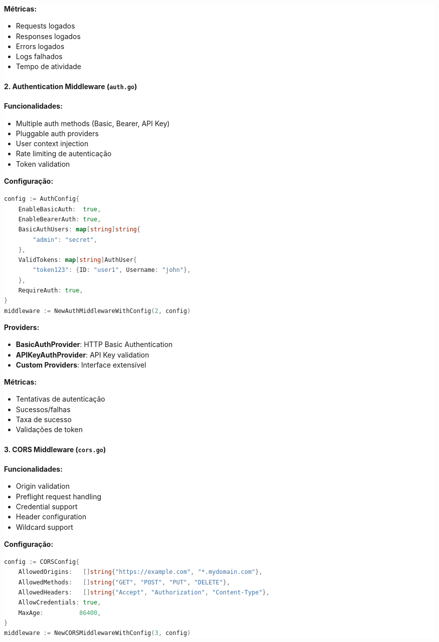 **Métricas:**
- Requests logados
- Responses logados
- Errors logados
- Logs falhados
- Tempo de atividade

#### 2. Authentication Middleware (`auth.go`)
**Funcionalidades:**
- Multiple auth methods (Basic, Bearer, API Key)
- Pluggable auth providers
- User context injection
- Rate limiting de autenticação
- Token validation

**Configuração:**
```go
config := AuthConfig{
    EnableBasicAuth:  true,
    EnableBearerAuth: true,
    BasicAuthUsers: map[string]string{
        "admin": "secret",
    },
    ValidTokens: map[string]AuthUser{
        "token123": {ID: "user1", Username: "john"},
    },
    RequireAuth: true,
}
middleware := NewAuthMiddlewareWithConfig(2, config)
```

**Providers:**
- **BasicAuthProvider**: HTTP Basic Authentication
- **APIKeyAuthProvider**: API Key validation
- **Custom Providers**: Interface extensível

**Métricas:**
- Tentativas de autenticação
- Sucessos/falhas
- Taxa de sucesso
- Validações de token

#### 3. CORS Middleware (`cors.go`)
**Funcionalidades:**
- Origin validation
- Preflight request handling
- Credential support
- Header configuration
- Wildcard support

**Configuração:**
```go
config := CORSConfig{
    AllowedOrigins:   []string{"https://example.com", "*.mydomain.com"},
    AllowedMethods:   []string{"GET", "POST", "PUT", "DELETE"},
    AllowedHeaders:   []string{"Accept", "Authorization", "Content-Type"},
    AllowCredentials: true,
    MaxAge:          86400,
}
middleware := NewCORSMiddlewareWithConfig(3, config)
```

